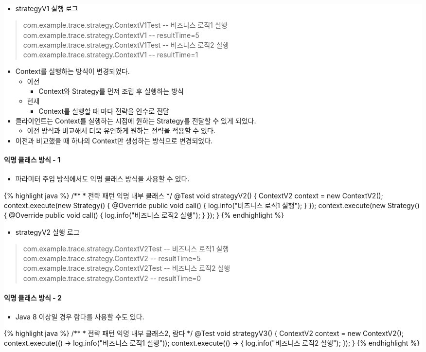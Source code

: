 - strategyV1 실행 로그
>com.example.trace.strategy.ContextV1Test -- 비즈니스 로직1 실행  
>com.example.trace.strategy.ContextV1 -- resultTime=5  
>com.example.trace.strategy.ContextV1Test -- 비즈니스 로직2 실행  
>com.example.trace.strategy.ContextV1 -- resultTime=1

- Context를 실행하는 방식이 변경되었다.
    - 이전
        - Context와 Strategy를 먼저 조립 후 실행하는 방식
    - 현재
        - Context를 실행할 때 마다 전략을 인수로 전달
- 클라이언트는 Context를 실행하는 시점에 원하는 Strategy를 전달할 수 있게 되었다.
    - 이전 방식과 비교해서 더욱 유연하게 원하는 전략을 적용할 수 있다.
- 이전과 비교했을 때 하나의 Context만 생성하는 방식으로 변경되었다.

#### 익명 클래스 방식 - 1

- 파라미터 주입 방식에서도 익명 클래스 방식을 사용할 수 있다.

{% highlight java %}
/**
    * 전략 패턴 익명 내부 클래스
    */
@Test
void strategyV2() {
    ContextV2 context = new ContextV2();
    context.execute(new Strategy() {
        @Override
        public void call() {
            log.info("비즈니스 로직1 실행");
        }
    });
    context.execute(new Strategy() {
        @Override
        public void call() {
            log.info("비즈니스 로직2 실행");
        }
    });
}
{% endhighlight %}

- strategyV2 실행 로그
>com.example.trace.strategy.ContextV2Test -- 비즈니스 로직1 실행  
>com.example.trace.strategy.ContextV2 -- resultTime=5  
>com.example.trace.strategy.ContextV2Test -- 비즈니스 로직2 실행  
>com.example.trace.strategy.ContextV2 -- resultTime=0

#### 익명 클래스 방식 - 2

- Java 8 이상일 경우 람다를 사용할 수도 있다.

{% highlight java %}
/**
    * 전략 패턴 익명 내부 클래스2, 람다
    */
@Test
void strategyV3() {
    ContextV2 context = new ContextV2();
    context.execute(() -> log.info("비즈니스 로직1 실행"));
    context.execute(() -> {
        log.info("비즈니스 로직2 실행");
    });
}
{% endhighlight %}

